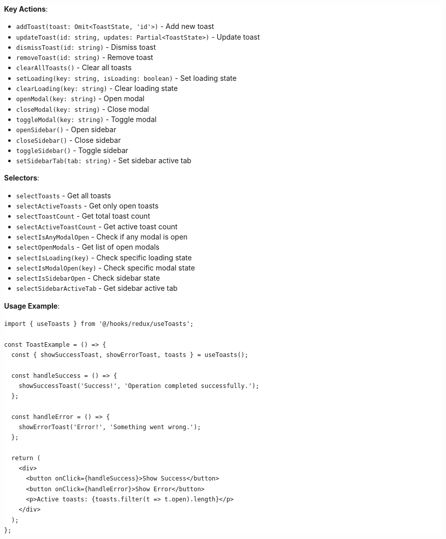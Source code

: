 **Key Actions**:
- `addToast(toast: Omit<ToastState, 'id'>)` - Add new toast
- `updateToast(id: string, updates: Partial<ToastState>)` - Update toast
- `dismissToast(id: string)` - Dismiss toast
- `removeToast(id: string)` - Remove toast
- `clearAllToasts()` - Clear all toasts
- `setLoading(key: string, isLoading: boolean)` - Set loading state
- `clearLoading(key: string)` - Clear loading state
- `openModal(key: string)` - Open modal
- `closeModal(key: string)` - Close modal
- `toggleModal(key: string)` - Toggle modal
- `openSidebar()` - Open sidebar
- `closeSidebar()` - Close sidebar
- `toggleSidebar()` - Toggle sidebar
- `setSidebarTab(tab: string)` - Set sidebar active tab

**Selectors**:
- `selectToasts` - Get all toasts
- `selectActiveToasts` - Get only open toasts
- `selectToastCount` - Get total toast count
- `selectActiveToastCount` - Get active toast count
- `selectIsAnyModalOpen` - Check if any modal is open
- `selectOpenModals` - Get list of open modals
- `selectIsLoading(key)` - Check specific loading state
- `selectIsModalOpen(key)` - Check specific modal state
- `selectIsSidebarOpen` - Check sidebar state
- `selectSidebarActiveTab` - Get sidebar active tab

**Usage Example**:
```tsx
import { useToasts } from '@/hooks/redux/useToasts';

const ToastExample = () => {
  const { showSuccessToast, showErrorToast, toasts } = useToasts();
  
  const handleSuccess = () => {
    showSuccessToast('Success!', 'Operation completed successfully.');
  };
  
  const handleError = () => {
    showErrorToast('Error!', 'Something went wrong.');
  };
  
  return (
    <div>
      <button onClick={handleSuccess}>Show Success</button>
      <button onClick={handleError}>Show Error</button>
      <p>Active toasts: {toasts.filter(t => t.open).length}</p>
    </div>
  );
};
```
